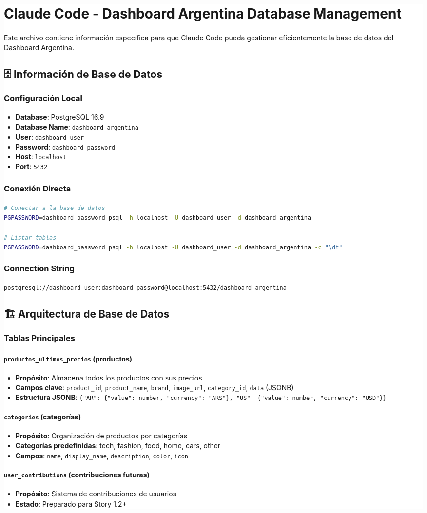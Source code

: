 # Claude Code - Dashboard Argentina Database Management

Este archivo contiene información específica para que Claude Code pueda gestionar eficientemente la base de datos del Dashboard Argentina.

## 🗄️ Información de Base de Datos

### Configuración Local
- **Database**: PostgreSQL 16.9
- **Database Name**: `dashboard_argentina`
- **User**: `dashboard_user`
- **Password**: `dashboard_password`
- **Host**: `localhost`
- **Port**: `5432`

### Conexión Directa
```bash
# Conectar a la base de datos
PGPASSWORD=dashboard_password psql -h localhost -U dashboard_user -d dashboard_argentina

# Listar tablas
PGPASSWORD=dashboard_password psql -h localhost -U dashboard_user -d dashboard_argentina -c "\dt"
```

### Connection String
```
postgresql://dashboard_user:dashboard_password@localhost:5432/dashboard_argentina
```

## 🏗️ Arquitectura de Base de Datos

### Tablas Principales

#### `productos_ultimos_precios` (productos)
- **Propósito**: Almacena todos los productos con sus precios
- **Campos clave**: `product_id`, `product_name`, `brand`, `image_url`, `category_id`, `data` (JSONB)
- **Estructura JSONB**: `{"AR": {"value": number, "currency": "ARS"}, "US": {"value": number, "currency": "USD"}}`

#### `categories` (categorías)
- **Propósito**: Organización de productos por categorías
- **Categorías predefinidas**: tech, fashion, food, home, cars, other
- **Campos**: `name`, `display_name`, `description`, `color`, `icon`

#### `user_contributions` (contribuciones futuras)
- **Propósito**: Sistema de contribuciones de usuarios
- **Estado**: Preparado para Story 1.2+
